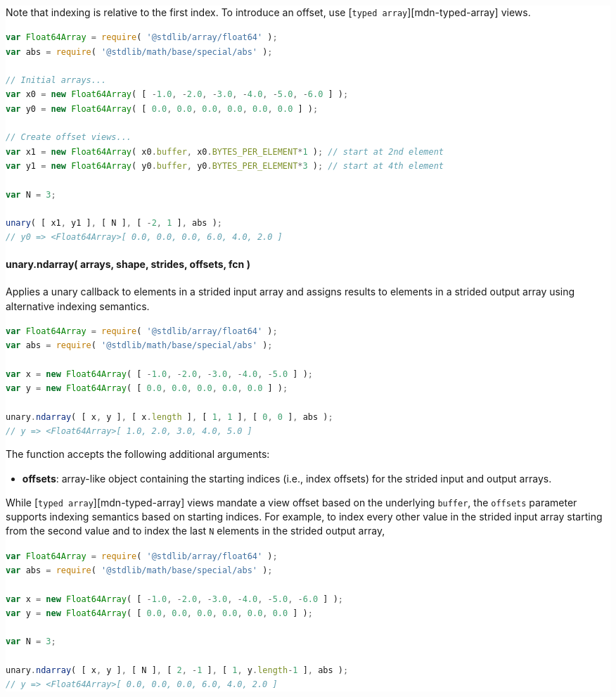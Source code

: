 Note that indexing is relative to the first index. To introduce an offset, use [`typed array`][mdn-typed-array] views.

```javascript
var Float64Array = require( '@stdlib/array/float64' );
var abs = require( '@stdlib/math/base/special/abs' );

// Initial arrays...
var x0 = new Float64Array( [ -1.0, -2.0, -3.0, -4.0, -5.0, -6.0 ] );
var y0 = new Float64Array( [ 0.0, 0.0, 0.0, 0.0, 0.0, 0.0 ] );

// Create offset views...
var x1 = new Float64Array( x0.buffer, x0.BYTES_PER_ELEMENT*1 ); // start at 2nd element
var y1 = new Float64Array( y0.buffer, y0.BYTES_PER_ELEMENT*3 ); // start at 4th element

var N = 3;

unary( [ x1, y1 ], [ N ], [ -2, 1 ], abs );
// y0 => <Float64Array>[ 0.0, 0.0, 0.0, 6.0, 4.0, 2.0 ]
```

#### unary.ndarray( arrays, shape, strides, offsets, fcn )

Applies a unary callback to elements in a strided input array and assigns results to elements in a strided output array using alternative indexing semantics.

```javascript
var Float64Array = require( '@stdlib/array/float64' );
var abs = require( '@stdlib/math/base/special/abs' );

var x = new Float64Array( [ -1.0, -2.0, -3.0, -4.0, -5.0 ] );
var y = new Float64Array( [ 0.0, 0.0, 0.0, 0.0, 0.0 ] );

unary.ndarray( [ x, y ], [ x.length ], [ 1, 1 ], [ 0, 0 ], abs );
// y => <Float64Array>[ 1.0, 2.0, 3.0, 4.0, 5.0 ]
```

The function accepts the following additional arguments:

-   **offsets**: array-like object containing the starting indices (i.e., index offsets) for the strided input and output arrays.

While [`typed array`][mdn-typed-array] views mandate a view offset based on the underlying `buffer`, the `offsets` parameter supports indexing semantics based on starting indices. For example, to index every other value in the strided input array starting from the second value and to index the last `N` elements in the strided output array,

```javascript
var Float64Array = require( '@stdlib/array/float64' );
var abs = require( '@stdlib/math/base/special/abs' );

var x = new Float64Array( [ -1.0, -2.0, -3.0, -4.0, -5.0, -6.0 ] );
var y = new Float64Array( [ 0.0, 0.0, 0.0, 0.0, 0.0, 0.0 ] );

var N = 3;

unary.ndarray( [ x, y ], [ N ], [ 2, -1 ], [ 1, y.length-1 ], abs );
// y => <Float64Array>[ 0.0, 0.0, 0.0, 6.0, 4.0, 2.0 ]
```
